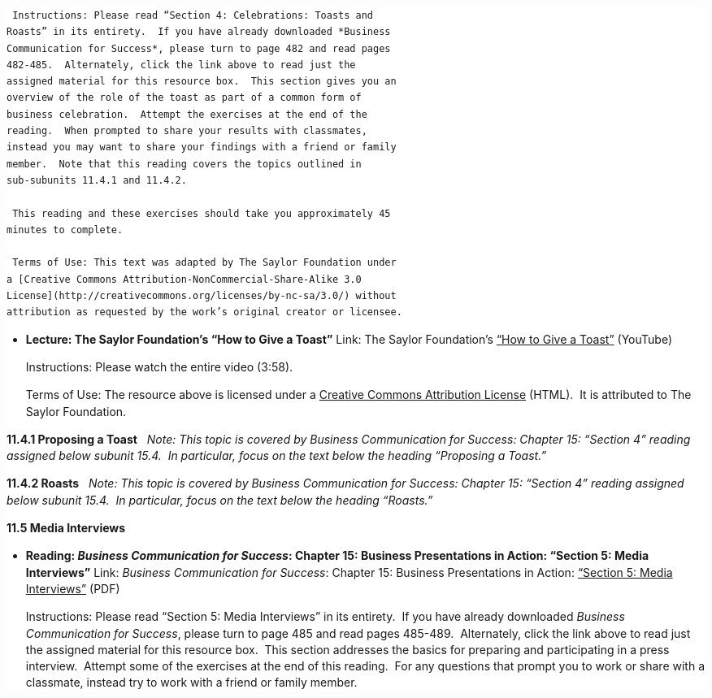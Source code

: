      Instructions: Please read “Section 4: Celebrations: Toasts and
    Roasts” in its entirety.  If you have already downloaded *Business
    Communication for Success*, please turn to page 482 and read pages
    482-485.  Alternately, click the link above to read just the
    assigned material for this resource box.  This section gives you an
    overview of the role of the toast as part of a common form of
    business celebration.  Attempt the exercises at the end of the
    reading.  When prompted to share your results with classmates,
    instead you may want to share your findings with a friend or family
    member.  Note that this reading covers the topics outlined in
    sub-subunits 11.4.1 and 11.4.2.  
      
     This reading and these exercises should take you approximately 45
    minutes to complete.  
      
     Terms of Use: This text was adapted by The Saylor Foundation under
    a [Creative Commons Attribution-NonCommercial-Share-Alike 3.0
    License](http://creativecommons.org/licenses/by-nc-sa/3.0/) without
    attribution as requested by the work’s original creator or licensee.

-   **Lecture: The Saylor Foundation’s “How to Give a Toast”**
    Link: The Saylor Foundation’s [“How to Give a
    Toast”](http://www.youtube.com/watch?v=PfNPOiHGtYw) (YouTube)  
      
     Instructions: Please watch the entire video (3:58).  
      
     Terms of Use: The resource above is licensed under a [Creative
    Commons Attribution
    License](http://creativecommons.org/licenses/by/3.0/) (HTML).  It is
    attributed to The Saylor Foundation.

**11.4.1 Proposing a Toast** <span id="11.4.1"></span> 
*Note: This topic is covered by Business Communication for Success:
Chapter 15: “Section 4” reading assigned below subunit 15.4.  In
particular, focus on the text below the heading “Proposing a Toast.”*

**11.4.2 Roasts** <span id="11.4.2"></span> 
*Note: This topic is covered by Business Communication for Success:
Chapter 15: “Section 4” reading assigned below subunit 15.4.  In
particular, focus on the text below the heading “Roasts.”*

**11.5 Media Interviews** <span id="11.5"></span> 
-   **Reading: *Business Communication for Success*: Chapter 15:
    Business Presentations in Action: “Section 5: Media Interviews”**
    Link: *Business Communication for Success*: Chapter 15: Business
    Presentations in Action: [“Section 5: Media
    Interviews”](http://www.saylor.org/site/textbooks/Business%20Communication%20for%20Success.pdf)
    (PDF)  
      
     Instructions: Please read “Section 5: Media Interviews” in its
    entirety.  If you have already downloaded *Business Communication
    for Success*, please turn to page 485 and read pages 485-489. 
    Alternately, click the link above to read just the assigned material
    for this resource box.  This section addresses the basics for
    preparing and participating in a press interview.  Attempt some of
    the exercises at the end of this reading.  For any questions that
    prompt you to work or share with a classmate, instead try to work
    with a friend or family member.  
      